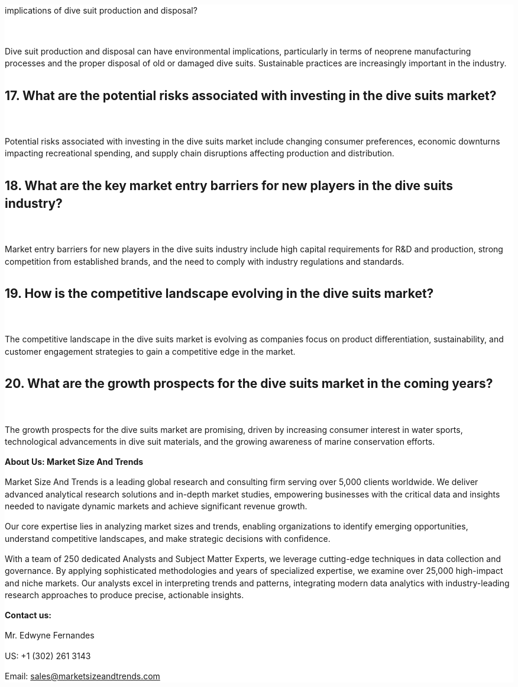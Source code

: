 implications of dive suit production and disposal?</h2><p>&nbsp;</p><p>Dive suit production and disposal can have environmental implications, particularly in terms of neoprene manufacturing processes and the proper disposal of old or damaged dive suits. Sustainable practices are increasingly important in the industry.</p><h2>17. What are the potential risks associated with investing in the dive suits market?</h2><p>&nbsp;</p><p>Potential risks associated with investing in the dive suits market include changing consumer preferences, economic downturns impacting recreational spending, and supply chain disruptions affecting production and distribution.</p><h2>18. What are the key market entry barriers for new players in the dive suits industry?</h2><p>&nbsp;</p><p>Market entry barriers for new players in the dive suits industry include high capital requirements for R&D and production, strong competition from established brands, and the need to comply with industry regulations and standards.</p><h2>19. How is the competitive landscape evolving in the dive suits market?</h2><p>&nbsp;</p><p>The competitive landscape in the dive suits market is evolving as companies focus on product differentiation, sustainability, and customer engagement strategies to gain a competitive edge in the market.</p><h2>20. What are the growth prospects for the dive suits market in the coming years?</h2><p>&nbsp;</p><p>The growth prospects for the dive suits market are promising, driven by increasing consumer interest in water sports, technological advancements in dive suit materials, and the growing awareness of marine conservation efforts.</p></body></html></p><p><strong>About Us:&nbsp;Market Size And Trends</strong></p><p>Market Size And Trends&nbsp;is a leading global research and consulting firm serving over 5,000 clients worldwide. We deliver advanced analytical research solutions and in-depth market studies, empowering businesses with the critical data and insights needed to navigate dynamic markets and achieve significant revenue growth.</p><p>Our core expertise lies in analyzing market sizes and trends, enabling organizations to identify emerging opportunities, understand competitive landscapes, and make strategic decisions with confidence.</p><p>With a team of 250 dedicated Analysts and Subject Matter Experts, we leverage cutting-edge techniques in data collection and governance. By applying sophisticated methodologies and years of specialized expertise, we examine over 25,000 high-impact and niche markets. Our analysts excel in interpreting trends and patterns, integrating modern data analytics with industry-leading research approaches to produce precise, actionable insights.</p><p><strong>Contact us:</strong></p><p>Mr. Edwyne Fernandes</p><p>US: +1 (302) 261 3143</p><p>Email: <a href="mailto:sales@marketsizeandtrends.com">sales@marketsizeandtrends.com</a>&nbsp;</p>
